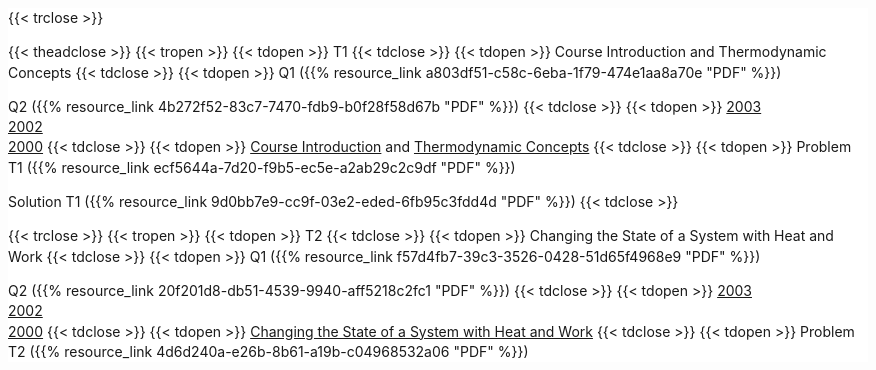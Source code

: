 {{< trclose >}}

{{< theadclose >}}
{{< tropen >}}
{{< tdopen >}}
T1
{{< tdclose >}}
{{< tdopen >}}
Course Introduction and Thermodynamic Concepts
{{< tdclose >}}
{{< tdopen >}}
Q1 ({{% resource_link a803df51-c58c-6eba-1f79-474e1aa8a70e "PDF" %}})  
  
Q2 ({{% resource_link 4b272f52-83c7-7470-fdb9-b0f28f58d67b "PDF" %}})
{{< tdclose >}}
{{< tdopen >}}
[2003](/ans7870/16/16.unified/thermoF03/mud/T1mud03.html)  
[2002](/ans7870/16/16.unified/thermoF03/mud/T1newmud.html)  
[2000](/ans7870/16/16.unified/thermoF03/mud/T1mud.html)
{{< tdclose >}}
{{< tdopen >}}
[Course Introduction](/ans7870/16/16.unified/thermoF03/chapter_1.htm) and [Thermodynamic Concepts](/ans7870/16/16.unified/thermoF03/chapter_2.htm)
{{< tdclose >}}
{{< tdopen >}}
Problem T1 ({{% resource_link ecf5644a-7d20-f9b5-ec5e-a2ab29c2c9df "PDF" %}})  
  
Solution T1 ({{% resource_link 9d0bb7e9-cc9f-03e2-eded-6fb95c3fdd4d "PDF" %}})
{{< tdclose >}}

{{< trclose >}}
{{< tropen >}}
{{< tdopen >}}
T2
{{< tdclose >}}
{{< tdopen >}}
Changing the State of a System with Heat and Work
{{< tdclose >}}
{{< tdopen >}}
Q1 ({{% resource_link f57d4fb7-39c3-3526-0428-51d65f4968e9 "PDF" %}})  
  
Q2 ({{% resource_link 20f201d8-db51-4539-9940-aff5218c2fc1 "PDF" %}})
{{< tdclose >}}
{{< tdopen >}}
[2003](/ans7870/16/16.unified/thermoF03/mud/T2mud03.html)  
[2002](/ans7870/16/16.unified/thermoF03/mud/T2newmud.html)  
[2000](/ans7870/16/16.unified/thermoF03/mud/T2mud.html)
{{< tdclose >}}
{{< tdopen >}}
[Changing the State of a System with Heat and Work](/ans7870/16/16.unified/thermoF03/chapter_3.htm)
{{< tdclose >}}
{{< tdopen >}}
Problem T2 ({{% resource_link 4d6d240a-e26b-8b61-a19b-c04968532a06 "PDF" %}})  
  